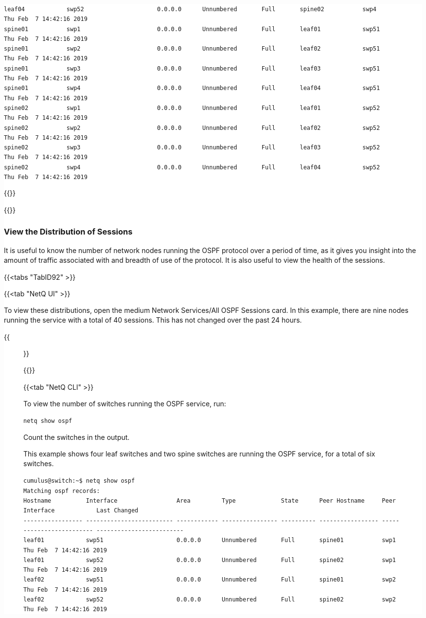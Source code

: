 ```
leaf04            swp52                     0.0.0.0      Unnumbered       Full       spine02           swp4                      Thu Feb  7 14:42:16 2019
spine01           swp1                      0.0.0.0      Unnumbered       Full       leaf01            swp51                     Thu Feb  7 14:42:16 2019
spine01           swp2                      0.0.0.0      Unnumbered       Full       leaf02            swp51                     Thu Feb  7 14:42:16 2019
spine01           swp3                      0.0.0.0      Unnumbered       Full       leaf03            swp51                     Thu Feb  7 14:42:16 2019
spine01           swp4                      0.0.0.0      Unnumbered       Full       leaf04            swp51                     Thu Feb  7 14:42:16 2019
spine02           swp1                      0.0.0.0      Unnumbered       Full       leaf01            swp52                     Thu Feb  7 14:42:16 2019
spine02           swp2                      0.0.0.0      Unnumbered       Full       leaf02            swp52                     Thu Feb  7 14:42:16 2019
spine02           swp3                      0.0.0.0      Unnumbered       Full       leaf03            swp52                     Thu Feb  7 14:42:16 2019
spine02           swp4                      0.0.0.0      Unnumbered       Full       leaf04            swp52                     Thu Feb  7 14:42:16 2019
```

{{</tab>}}

{{</tabs>}}

### View the Distribution of Sessions

It is useful to know the number of network nodes running the OSPF protocol over a period of time, as it gives you insight into the amount of traffic associated with and breadth of use of the protocol. It is also useful to view the health of the sessions.

{{<tabs "TabID92" >}}

{{<tab "NetQ UI" >}}

To view these distributions, open the medium Network Services/All OSPF Sessions card. In this example, there are nine nodes running the service with a total of 40 sessions. This has not changed over the past 24 hours.

{{<figure src="/images/netq/ntwk-svcs-all-ospf-medium-230.png" width="200">}}

{{</tab>}}

{{<tab "NetQ CLI" >}}

To view the number of switches running the OSPF service, run:

```
netq show ospf
```

Count the switches in the output.

This example shows four leaf switches and two spine switches are running the OSPF service, for a total of six switches.

```
cumulus@switch:~$ netq show ospf
Matching ospf records:
Hostname          Interface                 Area         Type             State      Peer Hostname     Peer Interface            Last Changed
----------------- ------------------------- ------------ ---------------- ---------- ----------------- ------------------------- -------------------------
leaf01            swp51                     0.0.0.0      Unnumbered       Full       spine01           swp1                      Thu Feb  7 14:42:16 2019
leaf01            swp52                     0.0.0.0      Unnumbered       Full       spine02           swp1                      Thu Feb  7 14:42:16 2019
leaf02            swp51                     0.0.0.0      Unnumbered       Full       spine01           swp2                      Thu Feb  7 14:42:16 2019
leaf02            swp52                     0.0.0.0      Unnumbered       Full       spine02           swp2                      Thu Feb  7 14:42:16 2019
```